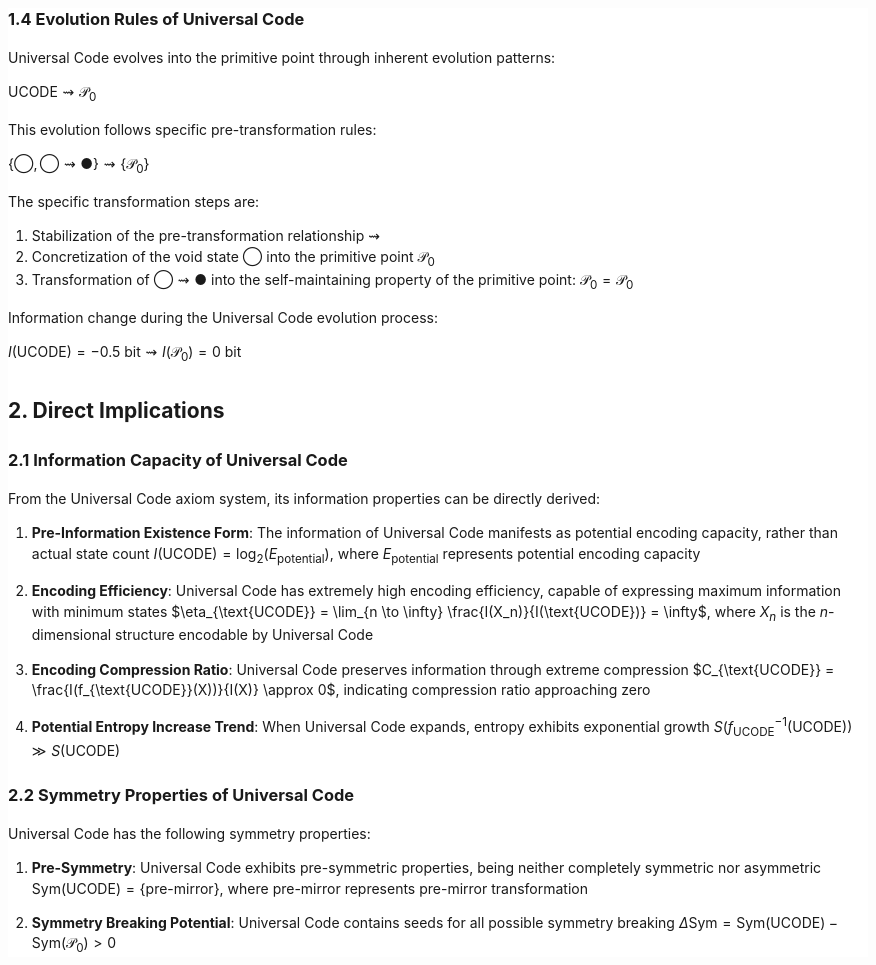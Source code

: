 ### 1.4 Evolution Rules of Universal Code

Universal Code evolves into the primitive point through inherent evolution patterns:

$`\text{UCODE} \rightsquigarrow \mathcal{P}_0`$

This evolution follows specific pre-transformation rules:

$`\{◯, ◯\rightsquigarrow●\} \rightsquigarrow \{\mathcal{P}_0\}`$

The specific transformation steps are:
1. Stabilization of the pre-transformation relationship $`\rightsquigarrow`$
2. Concretization of the void state $`◯`$ into the primitive point $`\mathcal{P}_0`$
3. Transformation of $`◯\rightsquigarrow●`$ into the self-maintaining property of the primitive point: $`\mathcal{P}_0 = \mathcal{P}_0`$

Information change during the Universal Code evolution process:

$`I(\text{UCODE}) = -0.5 \text{ bit} \rightsquigarrow I(\mathcal{P}_0) = 0 \text{ bit}`$

## 2. Direct Implications

### 2.1 Information Capacity of Universal Code

From the Universal Code axiom system, its information properties can be directly derived:

1. **Pre-Information Existence Form**: The information of Universal Code manifests as potential encoding capacity, rather than actual state count
   $`I(\text{UCODE}) = \log_2(E_{\text{potential}})`$, where $`E_{\text{potential}}`$ represents potential encoding capacity

2. **Encoding Efficiency**: Universal Code has extremely high encoding efficiency, capable of expressing maximum information with minimum states
   $`\eta_{\text{UCODE}} = \lim_{n \to \infty} \frac{I(X_n)}{I(\text{UCODE})} = \infty`$, where $`X_n`$ is the $`n`$-dimensional structure encodable by Universal Code

3. **Encoding Compression Ratio**: Universal Code preserves information through extreme compression
   $`C_{\text{UCODE}} = \frac{I(f_{\text{UCODE}}(X))}{I(X)} \approx 0`$, indicating compression ratio approaching zero

4. **Potential Entropy Increase Trend**: When Universal Code expands, entropy exhibits exponential growth
   $`S(f_{\text{UCODE}}^{-1}(\text{UCODE})) \gg S(\text{UCODE})`$

### 2.2 Symmetry Properties of Universal Code

Universal Code has the following symmetry properties:

1. **Pre-Symmetry**: Universal Code exhibits pre-symmetric properties, being neither completely symmetric nor asymmetric
   $`\text{Sym}(\text{UCODE}) = \{\text{pre-mirror}\}`$, where $`\text{pre-mirror}`$ represents pre-mirror transformation

2. **Symmetry Breaking Potential**: Universal Code contains seeds for all possible symmetry breaking
   $`\Delta\text{Sym} = \text{Sym}(\text{UCODE}) - \text{Sym}(\mathcal{P}_0) > 0`$
